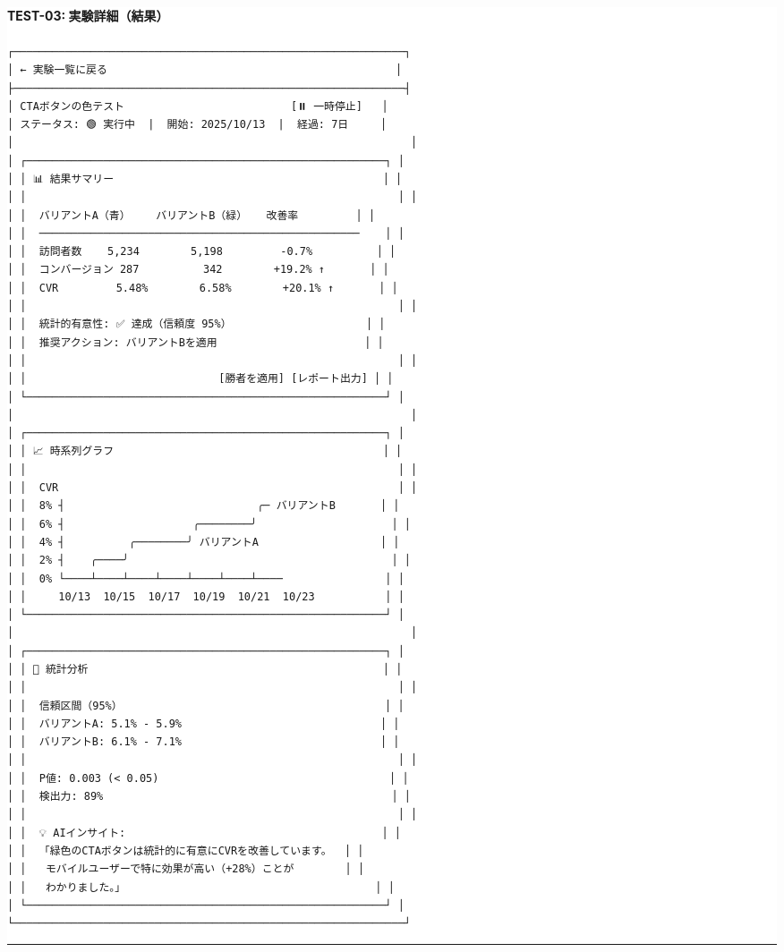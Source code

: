 #### TEST-03: 実験詳細（結果）

```
┌─────────────────────────────────────────────────────────────┐
│ ← 実験一覧に戻る                                             │
├─────────────────────────────────────────────────────────────┤
│ CTAボタンの色テスト                          [⏸️ 一時停止]   │
│ ステータス: 🟢 実行中  |  開始: 2025/10/13  |  経過: 7日     │
│                                                              │
│ ┌────────────────────────────────────────────────────────┐ │
│ │ 📊 結果サマリー                                          │ │
│ │                                                          │ │
│ │  バリアントA（青）    バリアントB（緑）   改善率         │ │
│ │  ──────────────────────────────────────────────────    │ │
│ │  訪問者数    5,234        5,198         -0.7%          │ │
│ │  コンバージョン 287          342        +19.2% ↑       │ │
│ │  CVR         5.48%        6.58%        +20.1% ↑       │ │
│ │                                                          │ │
│ │  統計的有意性: ✅ 達成（信頼度 95%）                     │ │
│ │  推奨アクション: バリアントBを適用                       │ │
│ │                                                          │ │
│ │                              [勝者を適用] [レポート出力] │ │
│ └────────────────────────────────────────────────────────┘ │
│                                                              │
│ ┌────────────────────────────────────────────────────────┐ │
│ │ 📈 時系列グラフ                                          │ │
│ │                                                          │ │
│ │  CVR                                                     │ │
│ │  8% ┤                              ╭─ バリアントB       │ │
│ │  6% ┤                    ╭────────╯                     │ │
│ │  4% ┤          ╭────────╯ バリアントA                   │ │
│ │  2% ┤    ╭────╯                                         │ │
│ │  0% └────┴────┴────┴────┴────┴────┴────                │ │
│ │     10/13  10/15  10/17  10/19  10/21  10/23           │ │
│ └────────────────────────────────────────────────────────┘ │
│                                                              │
│ ┌────────────────────────────────────────────────────────┐ │
│ │ 🔬 統計分析                                              │ │
│ │                                                          │ │
│ │  信頼区間（95%）                                         │ │
│ │  バリアントA: 5.1% - 5.9%                               │ │
│ │  バリアントB: 6.1% - 7.1%                               │ │
│ │                                                          │ │
│ │  P値: 0.003 (< 0.05)                                    │ │
│ │  検出力: 89%                                             │ │
│ │                                                          │ │
│ │  💡 AIインサイト:                                        │ │
│ │  「緑色のCTAボタンは統計的に有意にCVRを改善しています。  │ │
│ │   モバイルユーザーで特に効果が高い（+28%）ことが        │ │
│ │   わかりました。」                                       │ │
│ └────────────────────────────────────────────────────────┘ │
└─────────────────────────────────────────────────────────────┘
```

---